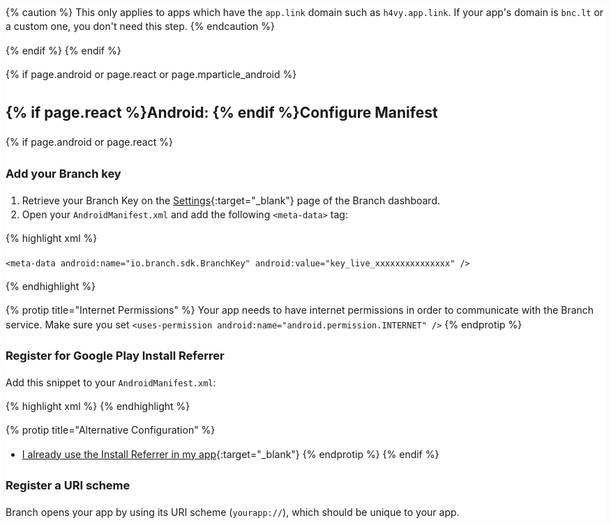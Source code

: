 {% caution %}
This only applies to apps which have the `app.link` domain such as `h4vy.app.link`. If your app's domain is `bnc.lt` or a custom one, you don't need this step.
{% endcaution %}

{% endif %}
{% endif %}

{% if page.android or page.react or page.mparticle_android %}
## {% if page.react %}Android: {% endif %}Configure Manifest

{% if page.android or page.react %}
### Add your Branch key

1. Retrieve your Branch Key on the [Settings](https://dashboard.branch.io/#/settings){:target="_blank"} page of the Branch dashboard.
1. Open your `AndroidManifest.xml` and add the following `<meta-data>` tag:

{% highlight xml %}
<application>
    <!-- Other existing entries -->

    <meta-data android:name="io.branch.sdk.BranchKey" android:value="key_live_xxxxxxxxxxxxxxx" />

</application>
{% endhighlight %}

{% protip title="Internet Permissions" %}
Your app needs to have internet permissions in order to communicate with the Branch service. Make sure you set `<uses-permission android:name="android.permission.INTERNET" />`
{% endprotip %}

### Register for Google Play Install Referrer

Add this snippet to your `AndroidManifest.xml`:

{% highlight xml %}
<receiver android:name="io.branch.referral.InstallListener" android:exported="true">
	<intent-filter>
		<action android:name="com.android.vending.INSTALL_REFERRER" />
	</intent-filter>
</receiver>
{% endhighlight %}

{% protip title="Alternative Configuration" %}
- [I already use the Install Referrer in my app]({{base.url}}/getting-started/sdk-integration-guide/advanced/android#custom-install-referrer-class){:target="_blank"}
{% endprotip %}
{% endif %}
### Register a URI scheme

Branch opens your app by using its URI scheme (`yourapp://`), which should be unique to your app.
